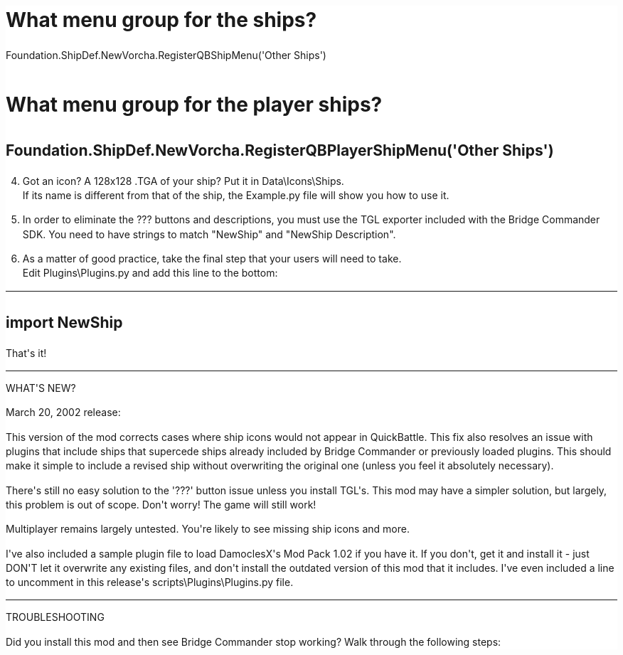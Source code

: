 # What menu group for the ships?
Foundation.ShipDef.NewVorcha.RegisterQBShipMenu('Other Ships')

# What menu group for the player ships?
Foundation.ShipDef.NewVorcha.RegisterQBPlayerShipMenu('Other Ships')
---


4)  Got an icon?  A 128x128 .TGA of your ship?  Put it in Data\Icons\Ships.  
    If its name is different from that of the ship, the Example.py file will 
    show you how to use it.

5)  In order to eliminate the ??? buttons and descriptions, you must use the TGL exporter 
    included with the Bridge Commander SDK.  You need to have strings to match "NewShip" 
    and "NewShip Description".

6)  As a matter of good practice, take the final step that your users will need to take.  
    Edit Plugins\Plugins.py and add this line to the bottom:

---
import NewShip
---

That's it!


------------------------------------------------------

WHAT'S NEW?

March 20, 2002 release:

This version of the mod corrects cases where ship icons would not appear in QuickBattle.
This fix also resolves an issue with plugins that include ships that supercede ships
already included by Bridge Commander or previously loaded plugins.  This should make it
simple to include a revised ship without overwriting the original one (unless you feel it
absolutely necessary).
	
There's still no easy solution to the '???' button issue unless you install TGL's.  This
mod may have a simpler solution, but largely, this problem is out of scope.  Don't worry!
The game will still work!

Multiplayer remains largely untested.  You're likely to see missing ship icons and more.

I've also included a sample plugin file to load DamoclesX's Mod Pack 1.02 if you have it.
If you don't, get it and install it - just DON'T let it overwrite any existing files, 
and don't install the outdated version of this mod that it includes.  I've even included
a line to uncomment in this release's scripts\Plugins\Plugins.py file.


------------------------------------------------------

TROUBLESHOOTING

Did you install this mod and then see Bridge Commander stop working?  Walk through
the following steps:
